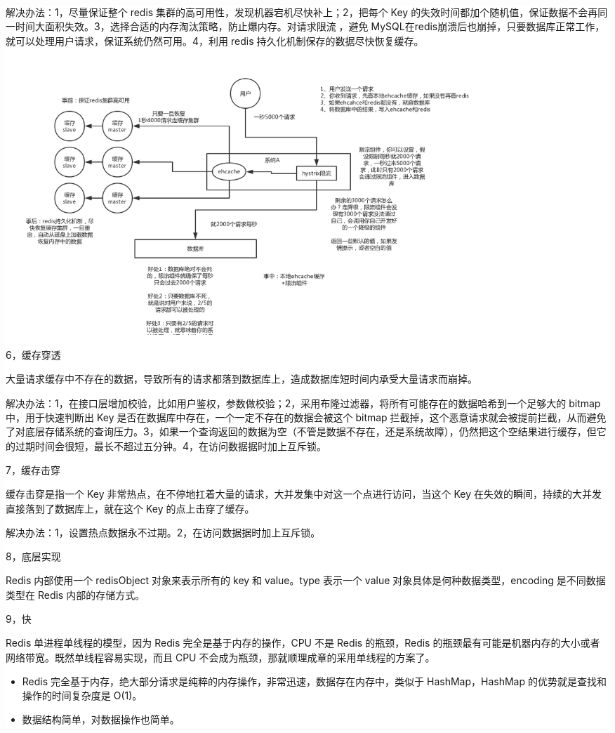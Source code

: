 解决办法：1，尽量保证整个 redis 集群的高可用性，发现机器宕机尽快补上；2，把每个 Key 的失效时间都加个随机值，保证数据不会再同一时间大面积失效。3，选择合适的内存淘汰策略，防止爆内存。对请求限流 ，避免 MySQL在redis崩溃后也崩掉，只要数据库正常工作，就可以处理用户请求，保证系统仍然可用。4，利用 redis 持久化机制保存的数据尽快恢复缓存。

<img src="仿B站.assets/14534869-cefa2f5519af3a09-16506283680642.png" alt="14534869-cefa2f5519af3a09" style="zoom:67%;" />

6，缓存穿透

大量请求缓存中不存在的数据，导致所有的请求都落到数据库上，造成数据库短时间内承受大量请求而崩掉。

解决办法：1，在接口层增加校验，比如用户鉴权，参数做校验；2，采用布隆过滤器，将所有可能存在的数据哈希到一个足够大的 bitmap 中，用于快速判断出 Key 是否在数据库中存在，一个一定不存在的数据会被这个 bitmap 拦截掉，这个恶意请求就会被提前拦截，从而避免了对底层存储系统的查询压力。3，如果一个查询返回的数据为空（不管是数据不存在，还是系统故障），仍然把这个空结果进行缓存，但它的过期时间会很短，最长不超过五分钟。4，在访问数据据时加上互斥锁。

7，缓存击穿

缓存击穿是指一个 Key 非常热点，在不停地扛着大量的请求，大并发集中对这一个点进行访问，当这个 Key 在失效的瞬间，持续的大并发直接落到了数据库上，就在这个 Key 的点上击穿了缓存。

解决办法：1，设置热点数据永不过期。2，在访问数据据时加上互斥锁。

8，底层实现

Redis 内部使用一个 redisObject 对象来表示所有的 key 和 value。type 表示一个 value 对象具体是何种数据类型，encoding 是不同数据类型在 Redis 内部的存储方式。

9，快

Redis 单进程单线程的模型，因为 Redis 完全是基于内存的操作，CPU 不是 Redis 的瓶颈，Redis 的瓶颈最有可能是机器内存的大小或者网络带宽。既然单线程容易实现，而且 CPU 不会成为瓶颈，那就顺理成章的采用单线程的方案了。

* Redis 完全基于内存，绝大部分请求是纯粹的内存操作，非常迅速，数据存在内存中，类似于 HashMap，HashMap 的优势就是查找和操作的时间复杂度是 O(1)。

* 数据结构简单，对数据操作也简单。
